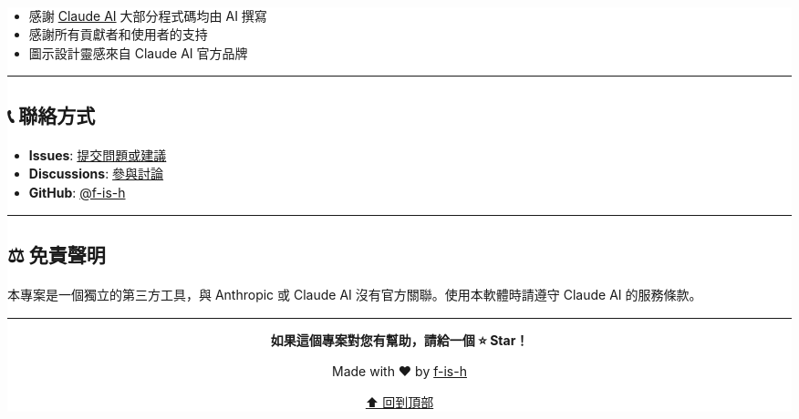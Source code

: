 - 感謝 [Claude AI](https://claude.ai) 大部分程式碼均由 AI 撰寫
- 感謝所有貢獻者和使用者的支持
- 圖示設計靈感來自 Claude AI 官方品牌

---

## 📞 聯絡方式

- **Issues**: [提交問題或建議](https://github.com/f-is-h/Usage4Claude/issues)
- **Discussions**: [參與討論](https://github.com/f-is-h/Usage4Claude/discussions)
- **GitHub**: [@f-is-h](https://github.com/f-is-h)

---

## ⚖️ 免責聲明

本專案是一個獨立的第三方工具，與 Anthropic 或 Claude AI 沒有官方關聯。使用本軟體時請遵守 Claude AI 的服務條款。

---

<div align="center">

**如果這個專案對您有幫助，請給一個 ⭐ Star！**

Made with ❤️ by [f-is-h](https://github.com/f-is-h)

[⬆ 回到頂部](#usage4claude)

</div>
